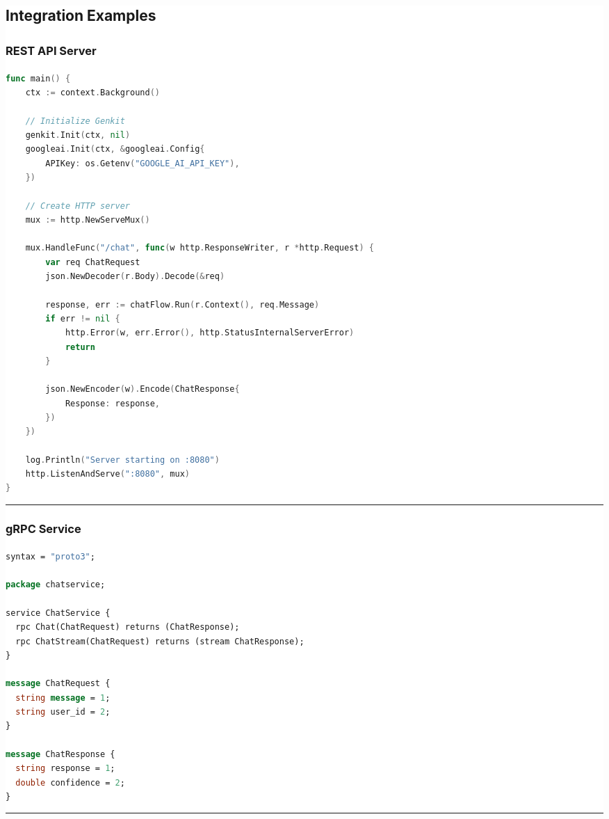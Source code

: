 
## Integration Examples

### REST API Server

```go
func main() {
    ctx := context.Background()
    
    // Initialize Genkit
    genkit.Init(ctx, nil)
    googleai.Init(ctx, &googleai.Config{
        APIKey: os.Getenv("GOOGLE_AI_API_KEY"),
    })
    
    // Create HTTP server
    mux := http.NewServeMux()
    
    mux.HandleFunc("/chat", func(w http.ResponseWriter, r *http.Request) {
        var req ChatRequest
        json.NewDecoder(r.Body).Decode(&req)
        
        response, err := chatFlow.Run(r.Context(), req.Message)
        if err != nil {
            http.Error(w, err.Error(), http.StatusInternalServerError)
            return
        }
        
        json.NewEncoder(w).Encode(ChatResponse{
            Response: response,
        })
    })
    
    log.Println("Server starting on :8080")
    http.ListenAndServe(":8080", mux)
}
```

---

### gRPC Service

```protobuf
syntax = "proto3";

package chatservice;

service ChatService {
  rpc Chat(ChatRequest) returns (ChatResponse);
  rpc ChatStream(ChatRequest) returns (stream ChatResponse);
}

message ChatRequest {
  string message = 1;
  string user_id = 2;
}

message ChatResponse {
  string response = 1;
  double confidence = 2;
}
```

---